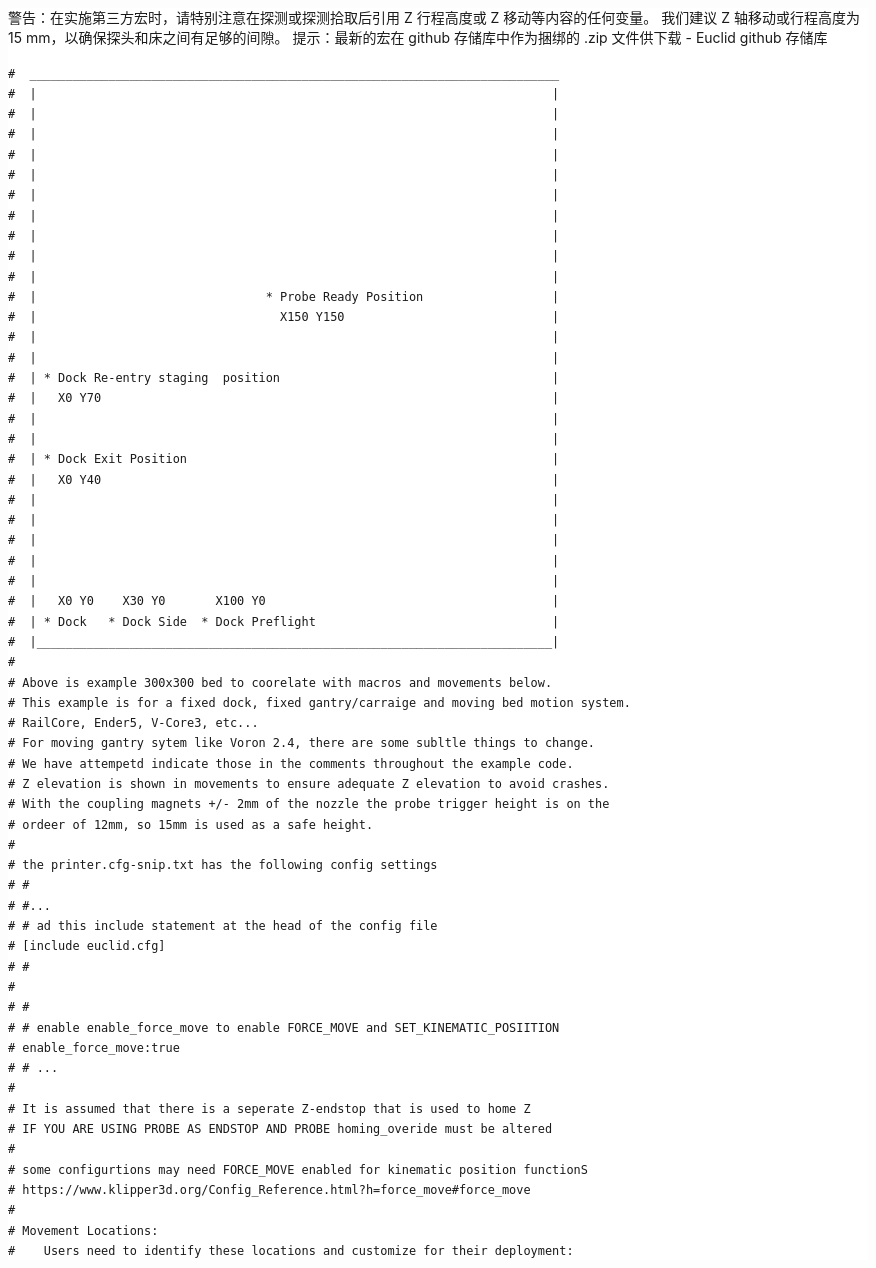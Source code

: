  警告：在实施第三方宏时，请特别注意在探测或探测拾取后引用 Z 行程高度或 Z 移动等内容的任何变量。
我们建议 Z 轴移动或行程高度为 15 mm，以确保探头和床之间有足够的间隙。
 提示：最新的宏在 github 存储库中作为捆绑的 .zip 文件供下载 - Euclid github 存储库
 
```
#  __________________________________________________________________________
#  |                                                                        |
#  |                                                                        |
#  |                                                                        |
#  |                                                                        |
#  |                                                                        |
#  |                                                                        |
#  |                                                                        |
#  |                                                                        |
#  |                                                                        |
#  |                                                                        |
#  |                                * Probe Ready Position                  |
#  |                                  X150 Y150                             |
#  |                                                                        |
#  |                                                                        |
#  | * Dock Re-entry staging  position                                      |
#  |   X0 Y70                                                               |
#  |                                                                        |
#  |                                                                        |
#  | * Dock Exit Position                                                   | 
#  |   X0 Y40                                                               |
#  |                                                                        |
#  |                                                                        |
#  |                                                                        |
#  |                                                                        |
#  |                                                                        |
#  |   X0 Y0    X30 Y0       X100 Y0                                        |
#  | * Dock   * Dock Side  * Dock Preflight                                 |
#  |________________________________________________________________________| 
#
# Above is example 300x300 bed to coorelate with macros and movements below.
# This example is for a fixed dock, fixed gantry/carraige and moving bed motion system. 
# RailCore, Ender5, V-Core3, etc...
# For moving gantry sytem like Voron 2.4, there are some subltle things to change.
# We have attempetd indicate those in the comments throughout the example code.   
# Z elevation is shown in movements to ensure adequate Z elevation to avoid crashes. 
# With the coupling magnets +/- 2mm of the nozzle the probe trigger height is on the
# ordeer of 12mm, so 15mm is used as a safe height.
#
# the printer.cfg-snip.txt has the following config settings 
# # 
# #...
# # ad this include statement at the head of the config file
# [include euclid.cfg]
# #
#
# #
# # enable enable_force_move to enable FORCE_MOVE and SET_KINEMATIC_POSIITION
# enable_force_move:true
# # ...
#
# It is assumed that there is a seperate Z-endstop that is used to home Z
# IF YOU ARE USING PROBE AS ENDSTOP AND PROBE homing_overide must be altered
#
# some configurtions may need FORCE_MOVE enabled for kinematic position functionS
# https://www.klipper3d.org/Config_Reference.html?h=force_move#force_move
#
# Movement Locations:
#    Users need to identify these locations and customize for their deployment: 
```